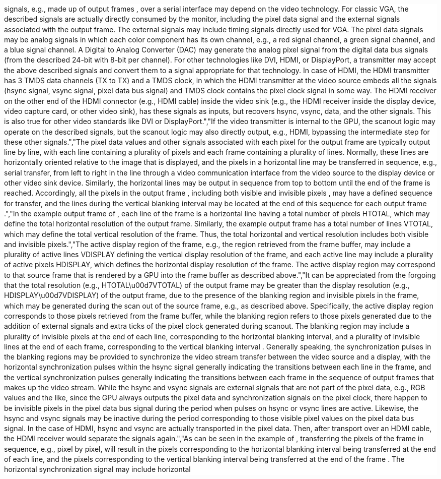 signals, e.g., made up of output frames , over a serial interface may depend on the video technology. For classic VGA, the described signals are actually directly consumed by the monitor, including the pixel data signal and the external signals associated with the output frame. The external signals may include timing signals directly used for VGA. The pixel data signals may be analog signals in which each color component has its own channel, e.g., a red signal channel, a green signal channel, and a blue signal channel. A Digital to Analog Converter (DAC) may generate the analog pixel signal from the digital data bus signals (from the described 24-bit with 8-bit per channel). For other technologies like DVI, HDMI, or DisplayPort, a transmitter may accept the above described signals and convert them to a signal appropriate for that technology. In case of HDMI, the HDMI transmitter has 3 TMDS data channels (TX to TX) and a TMDS clock, in which the HDMI transmitter at the video source embeds all the signals (hsync signal, vsync signal, pixel data bus signal) and TMDS clock contains the pixel clock signal in some way. The HDMI receiver on the other end of the HDMI connector (e.g., HDMI cable) inside the video sink (e.g., the HDMI receiver inside the display device, video capture card, or other video sink), has these signals as inputs, but recovers hsync, vsync, data, and the other signals. This is also true for other video standards like DVI or DisplayPort.","If the video transmitter is internal to the GPU, the scanout logic may operate on the described signals, but the scanout logic may also directly output, e.g., HDMI, bypassing the intermediate step for these other signals.","The pixel data values and other signals associated with each pixel for the output frame are typically output line by line, with each line containing a plurality of pixels and each frame containing a plurality of lines. Normally, these lines are horizontally oriented relative to the image that is displayed, and the pixels in a horizontal line may be transferred in sequence, e.g., serial transfer, from left to right in the line through a video communication interface from the video source to the display device or other video sink device. Similarly, the horizontal lines may be output in sequence from top to bottom until the end of the frame is reached. Accordingly, all the pixels in the output frame , including both visible  and invisible pixels , may have a defined sequence for transfer, and the lines during the vertical blanking interval  may be located at the end of this sequence for each output frame .","In the example output frame  of , each line of the frame is a horizontal line having a total number of pixels HTOTAL, which may define the total horizontal resolution of the output frame. Similarly, the example output frame  has a total number of lines VTOTAL, which may define the total vertical resolution of the frame. Thus, the total horizontal and vertical resolution includes both visible and invisible pixels.","The active display region  of the frame, e.g., the region retrieved from the frame buffer, may include a plurality of active lines VDISPLAY defining the vertical display resolution of the frame, and each active line may include a plurality of active pixels HDISPLAY, which defines the horizontal display resolution of the frame. The active display region  may correspond to that source frame that is rendered by a GPU into the frame buffer as described above.","It can be appreciated from the forgoing that the total resolution (e.g., HTOTAL\u00d7VTOTAL) of the output frame  may be greater than the display resolution (e.g., HDISPLAY\u00d7VDISPLAY) of the output frame, due to the presence of the blanking region and invisible pixels  in the frame, which may be generated during the scan out of the source frame, e.g., as described above. Specifically, the active display region corresponds to those pixels retrieved from the frame buffer, while the blanking region refers to those pixels generated due to the addition of external signals and extra ticks of the pixel clock generated during scanout. The blanking region may include a plurality of invisible pixels at the end of each line, corresponding to the horizontal blanking interval, and a plurality of invisible lines at the end of each frame, corresponding to the vertical blanking interval . Generally speaking, the synchronization pulses in the blanking regions may be provided to synchronize the video stream transfer between the video source and a display, with the horizontal synchronization pulses  within the hsync signal generally indicating the transitions between each line in the frame, and the vertical synchronization pulses  generally indicating the transitions between each frame in the sequence of output frames that makes up the video stream. While the hsync and vsync signals are external signals that are not part of the pixel data, e.g., RGB values and the like, since the GPU always outputs the pixel data and synchronization signals on the pixel clock, there happen to be invisible pixels in the pixel data bus signal during the period when pulses on hsync or vsync lines are active. Likewise, the hsync and vsync signals may be inactive during the period corresponding to those visible pixel values on the pixel data bus signal. In the case of HDMI, hsync and vsync are actually transported in the pixel data. Then, after transport over an HDMI cable, the HDMI receiver would separate the signals again.","As can be seen in the example of , transferring the pixels of the frame  in sequence, e.g., pixel by pixel, will result in the pixels corresponding to the horizontal blanking interval  being transferred at the end of each line, and the pixels corresponding to the vertical blanking interval  being transferred at the end of the frame . The horizontal synchronization signal may include horizontal